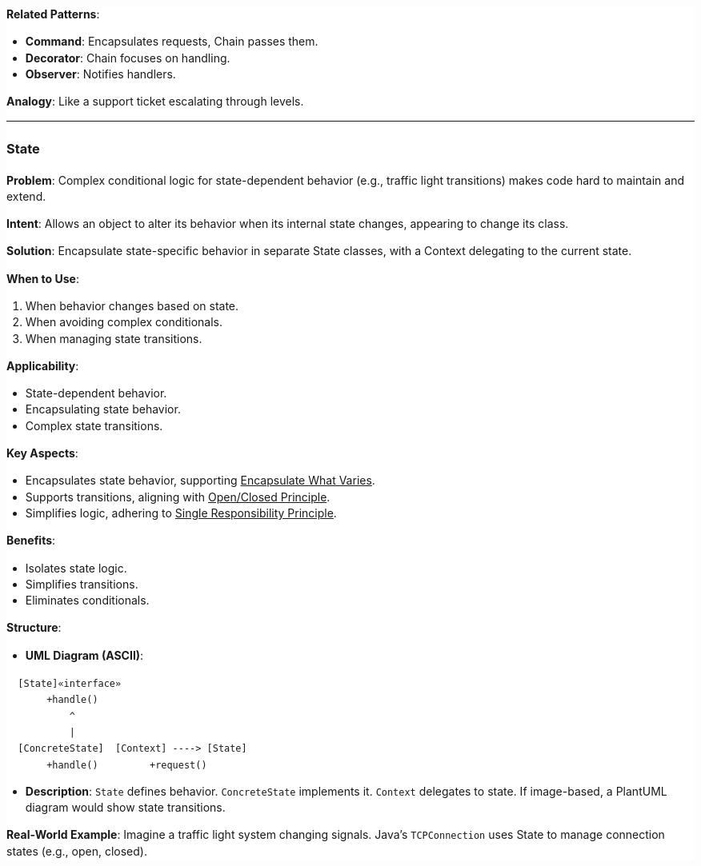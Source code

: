 **Related Patterns**:
- **Command**: Encapsulates requests, Chain passes them.
- **Decorator**: Chain focuses on handling.
- **Observer**: Notifies handlers.

**Analogy**: Like a support ticket escalating through levels.

---

### State

**Problem**: Complex conditional logic for state-dependent behavior (e.g., traffic light transitions) makes code hard to maintain and extend.

**Intent**: Allows an object to alter its behavior when its internal state changes, appearing to change its class.

**Solution**: Encapsulate state-specific behavior in separate State classes, with a Context delegating to the current state.

**When to Use**:
1. When behavior changes based on state.
2. When avoiding complex conditionals.
3. When managing state transitions.

**Applicability**:
- State-dependent behavior.
- Encapsulating state behavior.
- Complex state transitions.

**Key Aspects**:
- Encapsulates state behavior, supporting [Encapsulate What Varies](#object-oriented-design-principles).
- Supports transitions, aligning with [Open/Closed Principle](#object-oriented-design-principles).
- Simplifies logic, adhering to [Single Responsibility Principle](#object-oriented-design-principles).

**Benefits**:
- Isolates state logic.
- Simplifies transitions.
- Eliminates conditionals.

**Structure**:
- **UML Diagram (ASCII)**:
```
  [State]«interface»
       +handle()
           ^
           |
  [ConcreteState]  [Context] ----> [State]
       +handle()         +request()
```
- **Description**: `State` defines behavior. `ConcreteState` implements it. `Context` delegates to state. If image-based, a PlantUML diagram would show state transitions.

**Real-World Example**: Imagine a traffic light system changing signals. Java’s `TCPConnection` uses State to manage connection states (e.g., open, closed).
